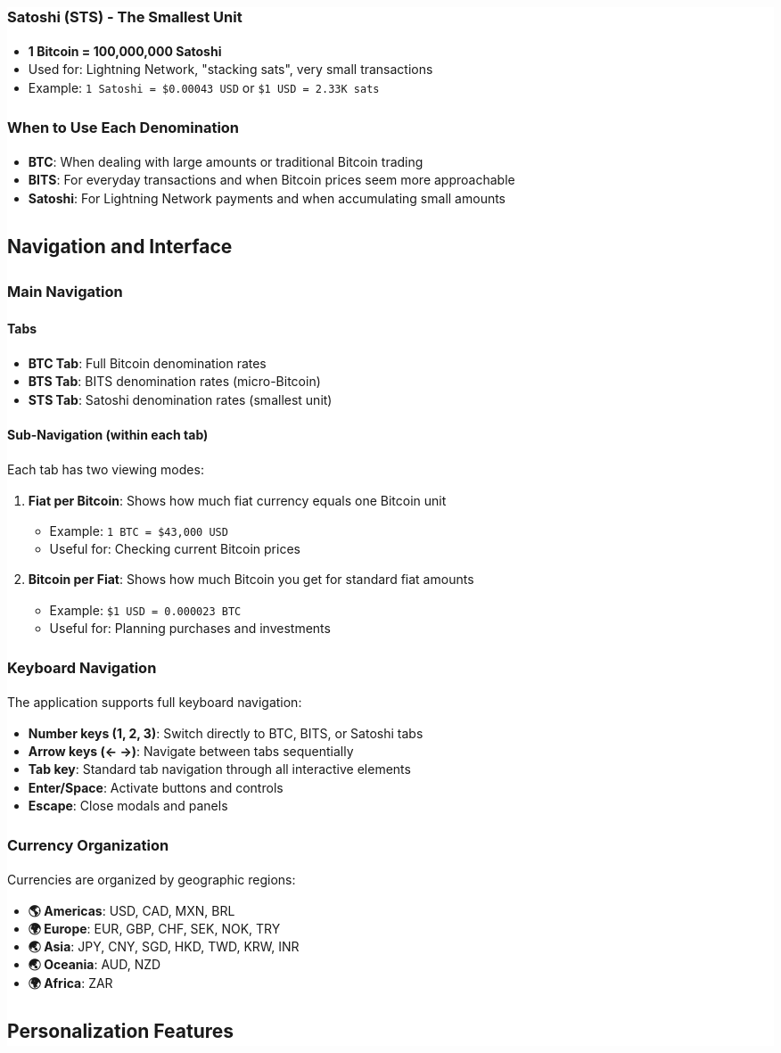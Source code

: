 ### Satoshi (STS) - The Smallest Unit
- **1 Bitcoin = 100,000,000 Satoshi**
- Used for: Lightning Network, "stacking sats", very small transactions
- Example: `1 Satoshi = $0.00043 USD` or `$1 USD = 2.33K sats`

### When to Use Each Denomination

- **BTC**: When dealing with large amounts or traditional Bitcoin trading
- **BITS**: For everyday transactions and when Bitcoin prices seem more approachable
- **Satoshi**: For Lightning Network payments and when accumulating small amounts

## Navigation and Interface

### Main Navigation

#### Tabs
- **BTC Tab**: Full Bitcoin denomination rates
- **BTS Tab**: BITS denomination rates (micro-Bitcoin)
- **STS Tab**: Satoshi denomination rates (smallest unit)

#### Sub-Navigation (within each tab)
Each tab has two viewing modes:

1. **Fiat per Bitcoin**: Shows how much fiat currency equals one Bitcoin unit
   - Example: `1 BTC = $43,000 USD`
   - Useful for: Checking current Bitcoin prices

2. **Bitcoin per Fiat**: Shows how much Bitcoin you get for standard fiat amounts
   - Example: `$1 USD = 0.000023 BTC`
   - Useful for: Planning purchases and investments

### Keyboard Navigation

The application supports full keyboard navigation:

- **Number keys (1, 2, 3)**: Switch directly to BTC, BITS, or Satoshi tabs
- **Arrow keys (← →)**: Navigate between tabs sequentially
- **Tab key**: Standard tab navigation through all interactive elements
- **Enter/Space**: Activate buttons and controls
- **Escape**: Close modals and panels

### Currency Organization

Currencies are organized by geographic regions:

- **🌎 Americas**: USD, CAD, MXN, BRL
- **🌍 Europe**: EUR, GBP, CHF, SEK, NOK, TRY
- **🌏 Asia**: JPY, CNY, SGD, HKD, TWD, KRW, INR
- **🌏 Oceania**: AUD, NZD
- **🌍 Africa**: ZAR

## Personalization Features
